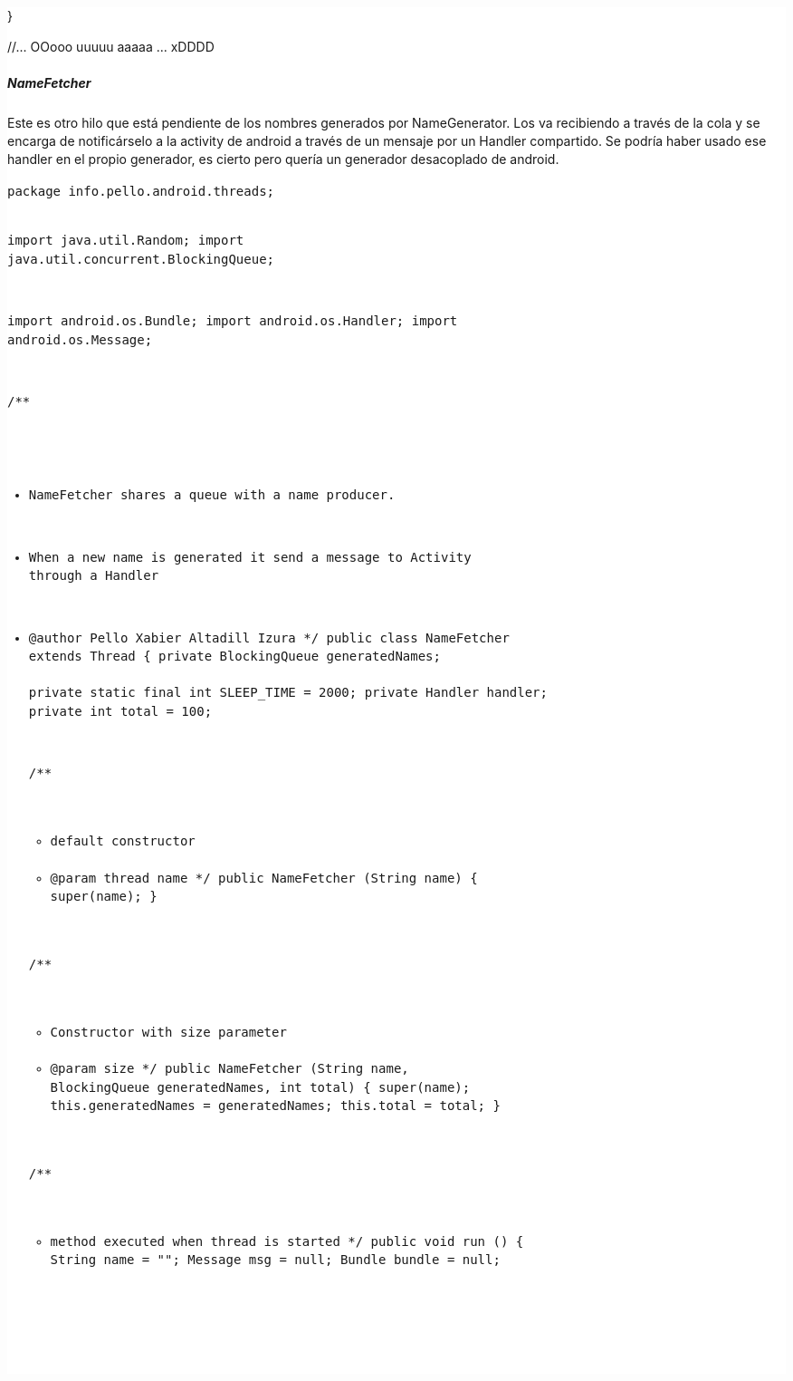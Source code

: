 }

//... OOooo uuuuu aaaaa ... xDDDD
</pre>

<h5>NameFetcher</h5>
<p>Este es otro hilo que está pendiente de los nombres generados por NameGenerator. Los
va recibiendo a través de la cola y se encarga de notificárselo a la activity de android
a través de un mensaje por un Handler compartido. Se podría haber usado ese handler en el propio
generador, es cierto pero quería un generador desacoplado de android.</p>
<pre class="brush: java">
package info.pello.android.threads;

import java.util.Random;
import java.util.concurrent.BlockingQueue;

import android.os.Bundle;
import android.os.Handler;
import android.os.Message;


/**
 * NameFetcher shares a queue with a name producer.
 * When a new name is generated it send a message to Activity through a Handler
 * @author Pello Xabier Altadill Izura
 */
public class NameFetcher extends Thread {
	private BlockingQueue<String> generatedNames;	
	private static final int SLEEP_TIME = 2000;
	private Handler handler;
	private int total = 100;
	
	/**
	 * default constructor
	 * @param thread name
	 */
	public NameFetcher (String name) {
		super(name);
	}
	
	/**
	 * Constructor with size parameter
	 * @param size
	 */
	public NameFetcher (String name, BlockingQueue<String> generatedNames, int total) {
		super(name);
		this.generatedNames = generatedNames;
		this.total = total;
	}

	/**
	 * method executed when thread is started
	 */
	public void run () {
		String name = "";
		Message msg = null;
		Bundle bundle = null;
		